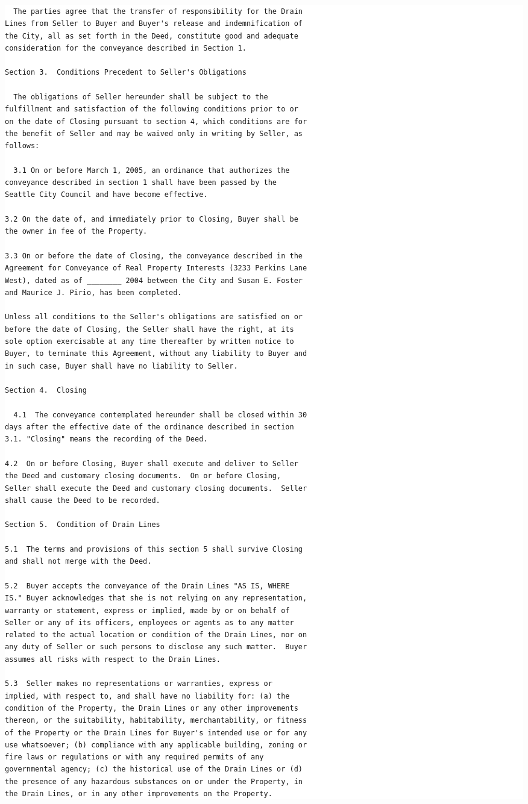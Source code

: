       The parties agree that the transfer of responsibility for the Drain  
    Lines from Seller to Buyer and Buyer's release and indemnification of  
    the City, all as set forth in the Deed, constitute good and adequate  
    consideration for the conveyance described in Section 1.  
  
    Section 3.  Conditions Precedent to Seller's Obligations  
  
      The obligations of Seller hereunder shall be subject to the  
    fulfillment and satisfaction of the following conditions prior to or  
    on the date of Closing pursuant to section 4, which conditions are for  
    the benefit of Seller and may be waived only in writing by Seller, as  
    follows:  
  
      3.1 On or before March 1, 2005, an ordinance that authorizes the  
    conveyance described in section 1 shall have been passed by the  
    Seattle City Council and have become effective.  
  
    3.2 On the date of, and immediately prior to Closing, Buyer shall be  
    the owner in fee of the Property.  
  
    3.3 On or before the date of Closing, the conveyance described in the  
    Agreement for Conveyance of Real Property Interests (3233 Perkins Lane  
    West), dated as of ________ 2004 between the City and Susan E. Foster  
    and Maurice J. Pirio, has been completed.  
  
    Unless all conditions to the Seller's obligations are satisfied on or  
    before the date of Closing, the Seller shall have the right, at its  
    sole option exercisable at any time thereafter by written notice to  
    Buyer, to terminate this Agreement, without any liability to Buyer and  
    in such case, Buyer shall have no liability to Seller.  
  
    Section 4.  Closing  
  
      4.1  The conveyance contemplated hereunder shall be closed within 30  
    days after the effective date of the ordinance described in section  
    3.1. "Closing" means the recording of the Deed.  
  
    4.2  On or before Closing, Buyer shall execute and deliver to Seller  
    the Deed and customary closing documents.  On or before Closing,  
    Seller shall execute the Deed and customary closing documents.  Seller  
    shall cause the Deed to be recorded.  
  
    Section 5.  Condition of Drain Lines  
  
    5.1  The terms and provisions of this section 5 shall survive Closing  
    and shall not merge with the Deed.  
  
    5.2  Buyer accepts the conveyance of the Drain Lines "AS IS, WHERE  
    IS." Buyer acknowledges that she is not relying on any representation,  
    warranty or statement, express or implied, made by or on behalf of  
    Seller or any of its officers, employees or agents as to any matter  
    related to the actual location or condition of the Drain Lines, nor on  
    any duty of Seller or such persons to disclose any such matter.  Buyer  
    assumes all risks with respect to the Drain Lines.  
  
    5.3  Seller makes no representations or warranties, express or  
    implied, with respect to, and shall have no liability for: (a) the  
    condition of the Property, the Drain Lines or any other improvements  
    thereon, or the suitability, habitability, merchantability, or fitness  
    of the Property or the Drain Lines for Buyer's intended use or for any  
    use whatsoever; (b) compliance with any applicable building, zoning or  
    fire laws or regulations or with any required permits of any  
    governmental agency; (c) the historical use of the Drain Lines or (d)  
    the presence of any hazardous substances on or under the Property, in  
    the Drain Lines, or in any other improvements on the Property.  
  